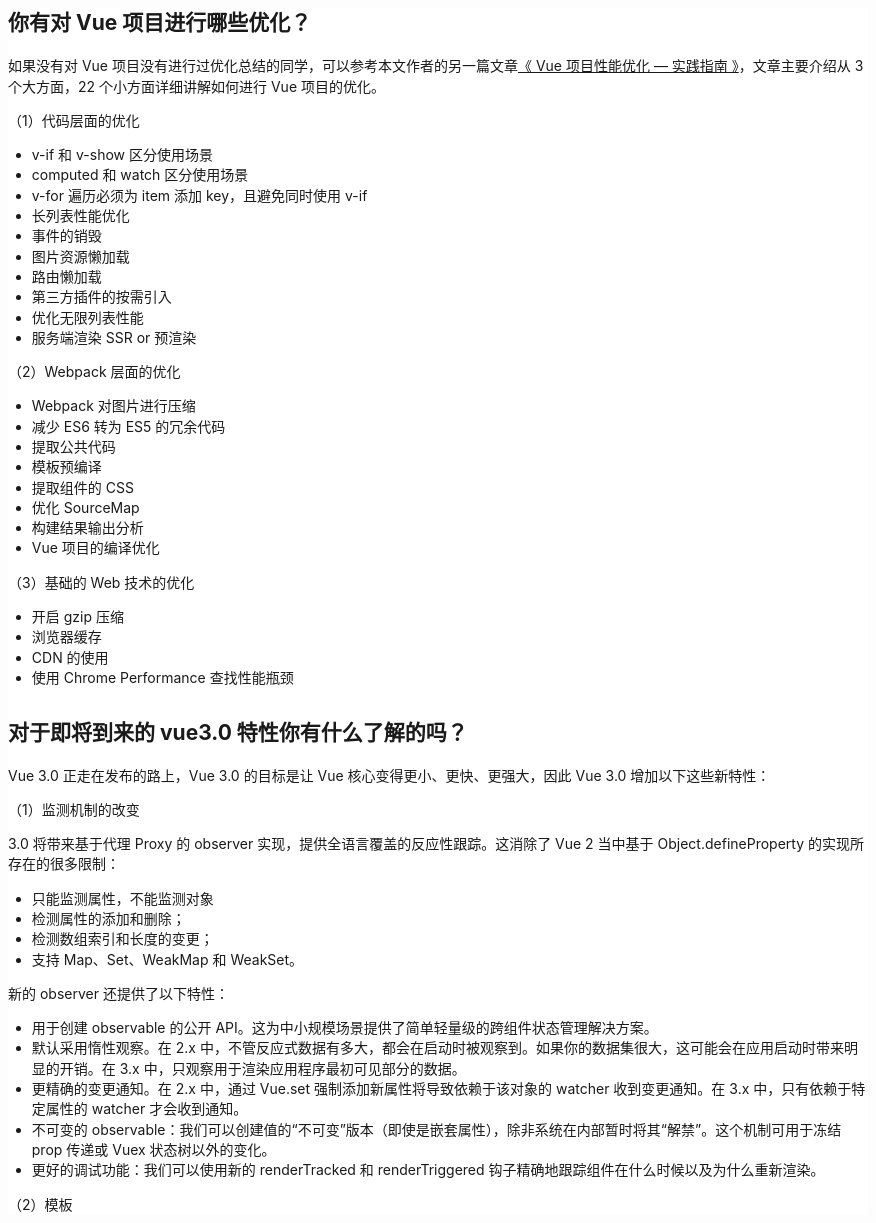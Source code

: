## 你有对 Vue 项目进行哪些优化？
如果没有对 Vue 项目没有进行过优化总结的同学，可以参考本文作者的另一篇文章[《 Vue 项目性能优化 — 实践指南 》](https://juejin.im/post/5d548b83f265da03ab42471d)，文章主要介绍从 3 个大方面，22 个小方面详细讲解如何进行 Vue 项目的优化。

（1）代码层面的优化
- v-if 和 v-show 区分使用场景
- computed 和 watch 区分使用场景
- v-for 遍历必须为 item 添加 key，且避免同时使用 v-if
- 长列表性能优化
- 事件的销毁
- 图片资源懒加载
- 路由懒加载
- 第三方插件的按需引入
- 优化无限列表性能
- 服务端渲染 SSR or 预渲染

（2）Webpack 层面的优化
- Webpack 对图片进行压缩
- 减少 ES6 转为 ES5 的冗余代码
- 提取公共代码
- 模板预编译
- 提取组件的 CSS
- 优化 SourceMap
- 构建结果输出分析
- Vue 项目的编译优化

（3）基础的 Web 技术的优化
- 开启 gzip 压缩
- 浏览器缓存
- CDN 的使用
- 使用 Chrome Performance 查找性能瓶颈

## 对于即将到来的 vue3.0 特性你有什么了解的吗？

Vue 3.0 正走在发布的路上，Vue 3.0 的目标是让 Vue 核心变得更小、更快、更强大，因此 Vue 3.0 增加以下这些新特性：


（1）监测机制的改变


3.0 将带来基于代理 Proxy 的 observer 实现，提供全语言覆盖的反应性跟踪。这消除了 Vue 2 当中基于 Object.defineProperty 的实现所存在的很多限制：
- 只能监测属性，不能监测对象
- 检测属性的添加和删除；
- 检测数组索引和长度的变更；
- 支持 Map、Set、WeakMap 和 WeakSet。

新的 observer 还提供了以下特性：
- 用于创建 observable 的公开 API。这为中小规模场景提供了简单轻量级的跨组件状态管理解决方案。
- 默认采用惰性观察。在 2.x 中，不管反应式数据有多大，都会在启动时被观察到。如果你的数据集很大，这可能会在应用启动时带来明显的开销。在 3.x 中，只观察用于渲染应用程序最初可见部分的数据。
- 更精确的变更通知。在 2.x 中，通过 Vue.set 强制添加新属性将导致依赖于该对象的 watcher 收到变更通知。在 3.x 中，只有依赖于特定属性的 watcher 才会收到通知。
- 不可变的 observable：我们可以创建值的“不可变”版本（即使是嵌套属性），除非系统在内部暂时将其“解禁”。这个机制可用于冻结 prop 传递或 Vuex 状态树以外的变化。
- 更好的调试功能：我们可以使用新的 renderTracked 和 renderTriggered 钩子精确地跟踪组件在什么时候以及为什么重新渲染。

（2）模板
